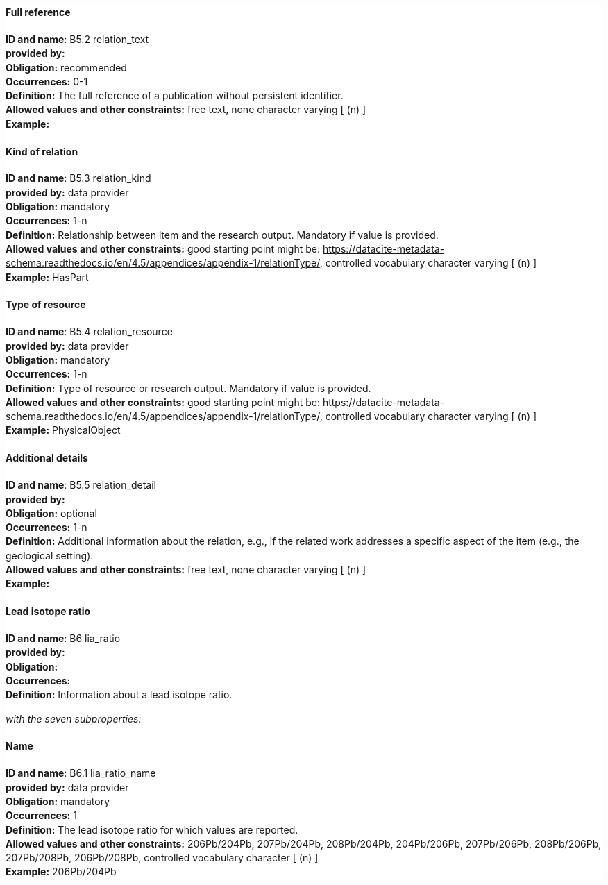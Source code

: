 #### Full reference
**ID and name**: B5.2 relation_text  
**provided by:**   
**Obligation:** recommended  
**Occurrences:** 0-1  
**Definition:** The full reference of a publication without persistent identifier.   
**Allowed values and other constraints:** free text, none character varying [ (n) ]  
**Example:**   

#### Kind of relation
**ID and name**: B5.3 relation_kind  
**provided by:** data provider  
**Obligation:** mandatory  
**Occurrences:** 1-n  
**Definition:** Relationship between item and the research output. Mandatory if value is provided.  
**Allowed values and other constraints:** good starting point might be: https://datacite-metadata-schema.readthedocs.io/en/4.5/appendices/appendix-1/relationType/, controlled vocabulary character varying [ (n) ]  
**Example:** HasPart  

#### Type of resource
**ID and name**: B5.4 relation_resource  
**provided by:** data provider  
**Obligation:** mandatory  
**Occurrences:** 1-n  
**Definition:** Type of resource or research output. Mandatory if value is provided.  
**Allowed values and other constraints:** good starting point might be: https://datacite-metadata-schema.readthedocs.io/en/4.5/appendices/appendix-1/relationType/, controlled vocabulary character varying [ (n) ]  
**Example:** PhysicalObject  

#### Additional details
**ID and name**: B5.5 relation_detail  
**provided by:**   
**Obligation:** optional  
**Occurrences:** 1-n  
**Definition:** Additional information about the relation, e.g., if the related work addresses a specific aspect of the item (e.g., the geological setting).   
**Allowed values and other constraints:** free text, none character varying [ (n) ]  
**Example:**   

#### Lead isotope ratio
**ID and name**: B6 lia_ratio  
**provided by:**   
**Obligation:**   
**Occurrences:**   
**Definition:** Information about a lead isotope ratio.   

*with the seven subproperties:*  

#### Name
**ID and name**: B6.1 lia_ratio_name  
**provided by:** data provider  
**Obligation:** mandatory  
**Occurrences:** 1  
**Definition:** The lead isotope ratio for which values are reported.  
**Allowed values and other constraints:** 206Pb/204Pb, 207Pb/204Pb, 208Pb/204Pb, 204Pb/206Pb, 207Pb/206Pb, 208Pb/206Pb, 207Pb/208Pb, 206Pb/208Pb, controlled vocabulary character [ (n) ]  
**Example:** 206Pb/204Pb  
